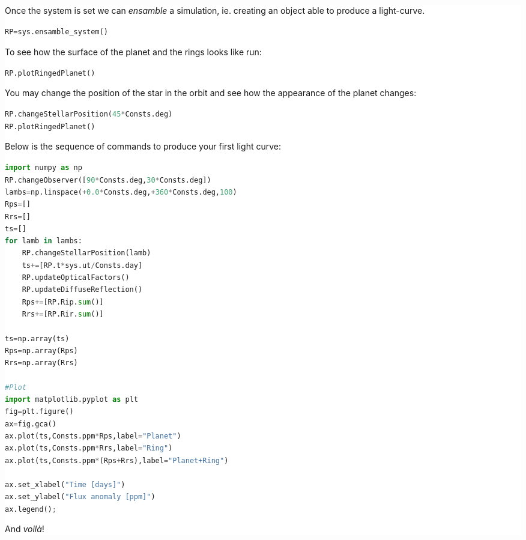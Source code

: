 Once the system is set we can *ensamble* a simulation, ie. creating an
object able to produce a light-curve.

```python
RP=sys.ensamble_system()
```

To see how the surface of the planet and the rings looks like run:

```python
RP.plotRingedPlanet()
```

You may change the position of the star in the orbit and see how the
appearance of the planet changes:

```python
RP.changeStellarPosition(45*Consts.deg)
RP.plotRingedPlanet()
```

Below is the sequence of commands to produce your first light curve:

```python
import numpy as np
RP.changeObserver([90*Consts.deg,30*Consts.deg])
lambs=np.linspace(+0.0*Consts.deg,+360*Consts.deg,100)
Rps=[]
Rrs=[]
ts=[]
for lamb in lambs:
    RP.changeStellarPosition(lamb)
    ts+=[RP.t*sys.ut/Consts.day]
    RP.updateOpticalFactors()
    RP.updateDiffuseReflection()
    Rps+=[RP.Rip.sum()]
    Rrs+=[RP.Rir.sum()]

ts=np.array(ts)
Rps=np.array(Rps)
Rrs=np.array(Rrs)

#Plot
import matplotlib.pyplot as plt
fig=plt.figure()
ax=fig.gca()
ax.plot(ts,Consts.ppm*Rps,label="Planet")
ax.plot(ts,Consts.ppm*Rrs,label="Ring")
ax.plot(ts,Consts.ppm*(Rps+Rrs),label="Planet+Ring")

ax.set_xlabel("Time [days]")
ax.set_ylabel("Flux anomaly [ppm]")
ax.legend();
```

And *voilà*! 
